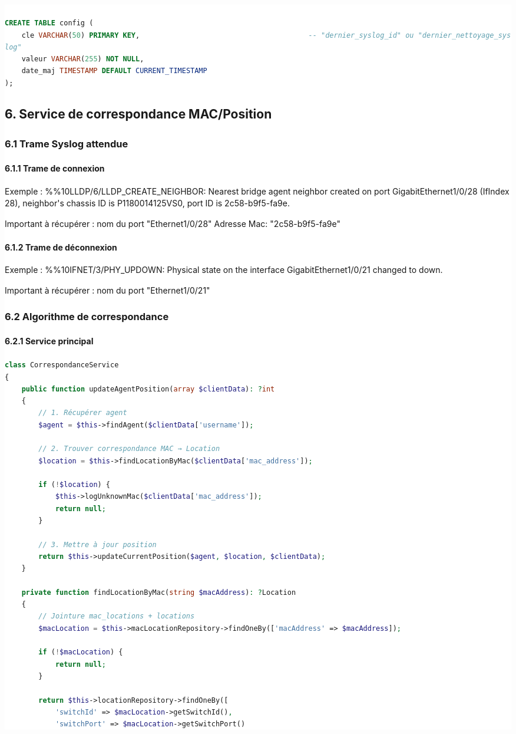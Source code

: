 ```sql

CREATE TABLE config (
    cle VARCHAR(50) PRIMARY KEY,                                        -- "dernier_syslog_id" ou "dernier_nettoyage_syslog"
    valeur VARCHAR(255) NOT NULL,
    date_maj TIMESTAMP DEFAULT CURRENT_TIMESTAMP
);
```

## 6. Service de correspondance MAC/Position

### 6.1 Trame Syslog attendue

#### 6.1.1 Trame de connexion

Exemple :
%%10LLDP/6/LLDP_CREATE_NEIGHBOR: Nearest bridge agent neighbor created on port GigabitEthernet1/0/28 (IfIndex 28), neighbor's chassis ID is P1180014125VS0, port ID is 2c58-b9f5-fa9e.

Important à récupérer : nom du port "Ethernet1/0/28"
Adresse Mac: "2c58-b9f5-fa9e"

#### 6.1.2 Trame de déconnexion

Exemple :
 %%10IFNET/3/PHY_UPDOWN: Physical state on the interface GigabitEthernet1/0/21 changed to down.

Important à récupérer : nom du port "Ethernet1/0/21"

### 6.2 Algorithme de correspondance

#### 6.2.1 Service principal
```php
class CorrespondanceService
{
    public function updateAgentPosition(array $clientData): ?int
    {
        // 1. Récupérer agent
        $agent = $this->findAgent($clientData['username']);

        // 2. Trouver correspondance MAC → Location
        $location = $this->findLocationByMac($clientData['mac_address']);

        if (!$location) {
            $this->logUnknownMac($clientData['mac_address']);
            return null;
        }

        // 3. Mettre à jour position
        return $this->updateCurrentPosition($agent, $location, $clientData);
    }

    private function findLocationByMac(string $macAddress): ?Location
    {
        // Jointure mac_locations + locations
        $macLocation = $this->macLocationRepository->findOneBy(['macAddress' => $macAddress]);

        if (!$macLocation) {
            return null;
        }

        return $this->locationRepository->findOneBy([
            'switchId' => $macLocation->getSwitchId(),
            'switchPort' => $macLocation->getSwitchPort()
```